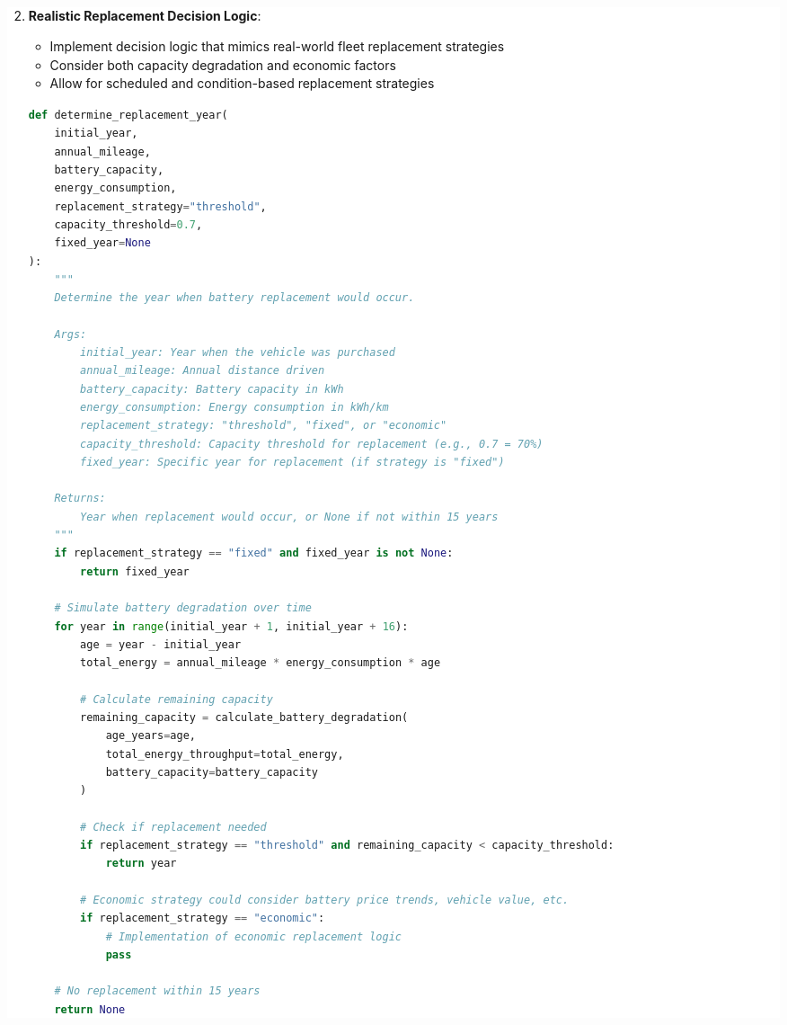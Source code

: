 2. **Realistic Replacement Decision Logic**:
   - Implement decision logic that mimics real-world fleet replacement strategies
   - Consider both capacity degradation and economic factors
   - Allow for scheduled and condition-based replacement strategies

   ```python
   def determine_replacement_year(
       initial_year,
       annual_mileage,
       battery_capacity,
       energy_consumption,
       replacement_strategy="threshold",
       capacity_threshold=0.7,
       fixed_year=None
   ):
       """
       Determine the year when battery replacement would occur.
       
       Args:
           initial_year: Year when the vehicle was purchased
           annual_mileage: Annual distance driven
           battery_capacity: Battery capacity in kWh
           energy_consumption: Energy consumption in kWh/km
           replacement_strategy: "threshold", "fixed", or "economic"
           capacity_threshold: Capacity threshold for replacement (e.g., 0.7 = 70%)
           fixed_year: Specific year for replacement (if strategy is "fixed")
           
       Returns:
           Year when replacement would occur, or None if not within 15 years
       """
       if replacement_strategy == "fixed" and fixed_year is not None:
           return fixed_year
       
       # Simulate battery degradation over time
       for year in range(initial_year + 1, initial_year + 16):
           age = year - initial_year
           total_energy = annual_mileage * energy_consumption * age
           
           # Calculate remaining capacity
           remaining_capacity = calculate_battery_degradation(
               age_years=age,
               total_energy_throughput=total_energy,
               battery_capacity=battery_capacity
           )
           
           # Check if replacement needed
           if replacement_strategy == "threshold" and remaining_capacity < capacity_threshold:
               return year
           
           # Economic strategy could consider battery price trends, vehicle value, etc.
           if replacement_strategy == "economic":
               # Implementation of economic replacement logic
               pass
       
       # No replacement within 15 years
       return None
   ```
